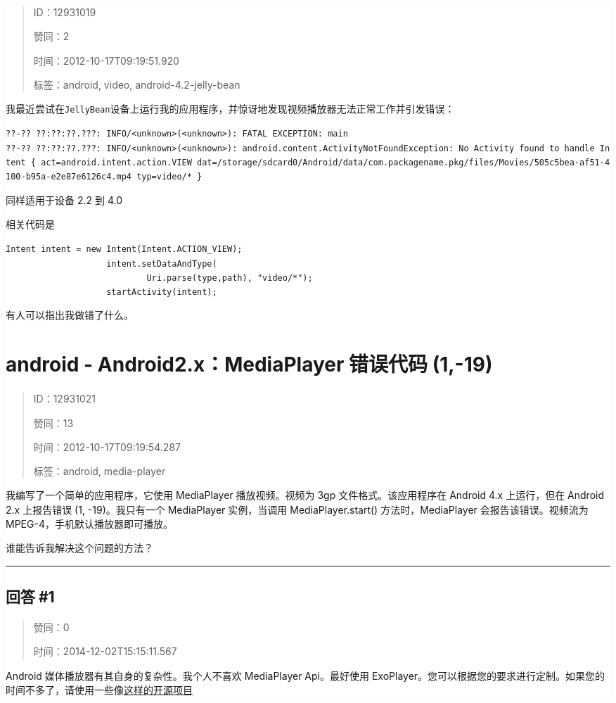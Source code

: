 > ID：12931019
> 
> 赞同：2
> 
> 时间：2012-10-17T09:19:51.920
> 
> 标签：android, video, android-4.2-jelly-bean

我最近尝试在`JellyBean`设备上运行我的应用程序，并惊讶地发现视频播放器无法正常工作并引发错误：

```
??-?? ??:??:??.???: INFO/<unknown>(<unknown>): FATAL EXCEPTION: main
??-?? ??:??:??.???: INFO/<unknown>(<unknown>): android.content.ActivityNotFoundException: No Activity found to handle Intent { act=android.intent.action.VIEW dat=/storage/sdcard0/Android/data/com.packagename.pkg/files/Movies/505c5bea-af51-4100-b95a-e2e87e6126c4.mp4 typ=video/* } 
```

同样适用于设备 2.2 到 4.0

相关代码是

```
Intent intent = new Intent(Intent.ACTION_VIEW);
                    intent.setDataAndType(
                            Uri.parse(type,path), "video/*");
                    startActivity(intent); 
```

有人可以指出我做错了什么。

# android - Android2.x：MediaPlayer 错误代码 (1,-19)

> ID：12931021
> 
> 赞同：13
> 
> 时间：2012-10-17T09:19:54.287
> 
> 标签：android, media-player

我编写了一个简单的应用程序，它使用 MediaPlayer 播放视频。视频为 3gp 文件格式。该应用程序在 Android 4.x 上运行，但在 Android 2.x 上报告错误 (1, -19)。我只有一个 MediaPlayer 实例，当调用 MediaPlayer.start() 方法时，MediaPlayer 会报告该错误。视频流为MPEG-4，手机默认播放器即可播放。

谁能告诉我解决这个问题的方法？

* * *

## 回答 #1

> 赞同：0
> 
> 时间：2014-12-02T15:15:11.567

Android 媒体播放器有其自身的复杂性。我个人不喜欢 MediaPlayer Api。最好使用 ExoPlayer。您可以根据您的要求进行定制。如果您的时间不多了，请使用一些像[这样的开源项目](https://github.com/master255/TextureVideoPlayer)
